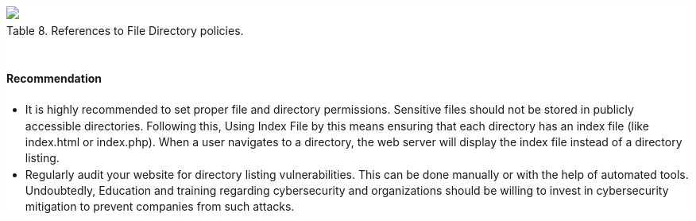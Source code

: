 <img src="https://github.com/user-attachments/assets/33ec9842-8506-4775-b419-96e88f7ddfd4" width="500"></br>
Table 8. References to File Directory policies.</br></br>

#### Recommendation
- It is highly recommended to set proper file and directory permissions. Sensitive files should not be stored in publicly accessible directories. Following this, Using Index File by this means ensuring that each directory has an index file (like index.html or index.php). When a user navigates to a directory, the web server will display the index file instead of a directory listing.
- Regularly audit your website for directory listing vulnerabilities. This can be done manually or with the help of automated tools. Undoubtedly, Education and training regarding cybersecurity and organizations should be willing to invest in cybersecurity mitigation to prevent companies from such attacks.
